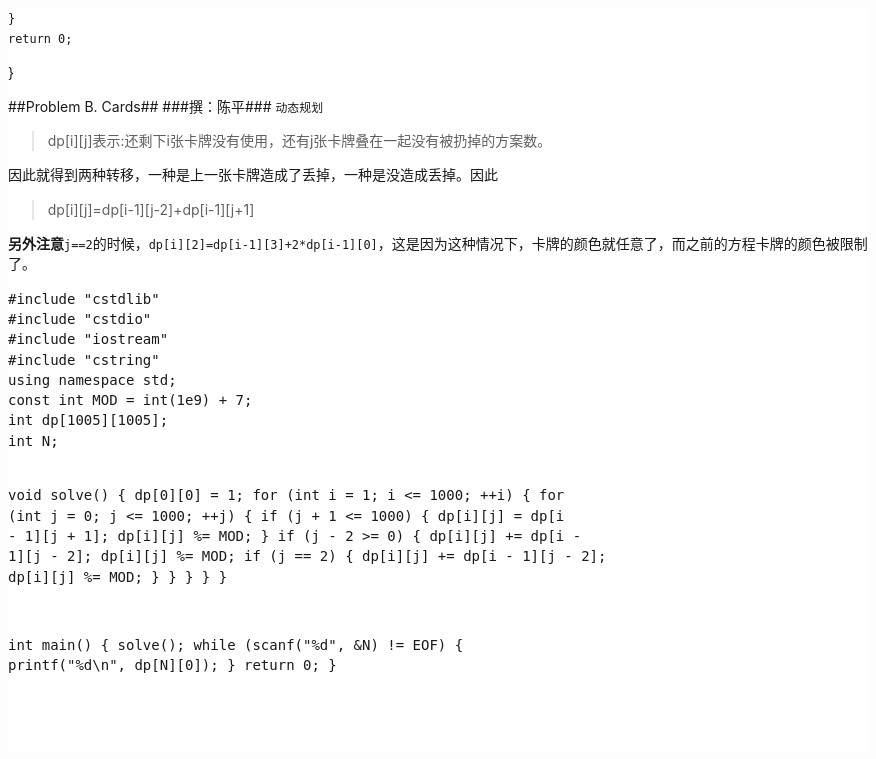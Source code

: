     }
    return 0;
}

</pre>
</div>

##Problem B. Cards##
###撰：陈平###
<code>动态规划</code><br />
> dp[i][j]表示:还剩下i张卡牌没有使用，还有j张卡牌叠在一起没有被扔掉的方案数。


因此就得到两种转移，一种是上一张卡牌造成了丢掉，一种是没造成丢掉。因此
> dp[i][j]=dp[i-1][j-2]+dp[i-1][j+1]


<strong>另外注意</strong><code>j==2</code>的时候，<code>dp[i][2]=dp[i-1][3]+2*dp[i-1][0]</code>，这是因为这种情况下，卡牌的颜色就任意了，而之前的方程卡牌的颜色被限制了。
<div>
<pre class="brush: cpp">
#include "cstdlib"
#include "cstdio"
#include "iostream"
#include "cstring"
using namespace std;
const int MOD = int(1e9) + 7;
int dp[1005][1005];
int N;

void solve() {
    dp[0][0] = 1;
    for (int i = 1; i <= 1000; ++i) {
        for (int j = 0; j <= 1000; ++j) {
            if (j + 1 <= 1000) {
                dp[i][j] = dp[i - 1][j + 1];
                dp[i][j] %= MOD;
            }
            if (j - 2 >= 0) {
                dp[i][j] += dp[i - 1][j - 2];
                dp[i][j] %= MOD;
                if (j == 2) {
                    dp[i][j] += dp[i - 1][j - 2];
                    dp[i][j] %= MOD;
                }
            }
        }
    }
}

int main() {
    solve();
    while (scanf("%d", &N) != EOF) {
        printf("%d\n", dp[N][0]);
    }
    return 0;
}
